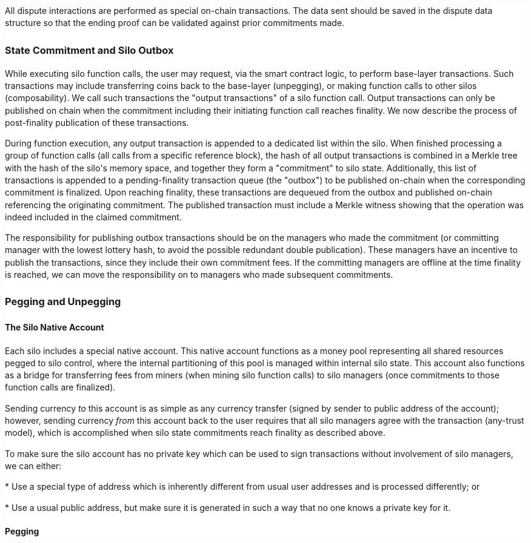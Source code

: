 All dispute interactions are performed as special on-chain transactions. The data sent should be saved in the dispute data structure so that the ending proof can be validated against prior commitments made.

### State Commitment and Silo Outbox

While executing silo function calls, the user may request, via the smart contract logic, to perform base-layer transactions. Such transactions may include transferring coins back to the base-layer \(unpegging\), or making function calls to other silos \(composability\). We call such transactions the "output transactions" of a silo function call. Output transactions can only be published on chain when the commitment including their initiating function call reaches finality. We now describe the process of post-finality publication of these transactions.

During function execution, any output transaction is appended to a dedicated list within the silo. When finished processing a group of function calls \(all calls from a specific reference block\), the hash of all output transactions is combined in a Merkle tree with the hash of the silo's memory space, and together they form a "commitment" to silo state. Additionally, this list of transactions is appended to a pending-finality transaction queue \(the "outbox"\) to be published on-chain when the corresponding commitment is finalized. Upon reaching finality, these transactions are dequeued from the outbox and published on-chain referencing the originating commitment. The published transaction must include a Merkle witness showing that the operation was indeed included in the claimed commitment.

The responsibility for publishing outbox transactions should be on the managers who made the commitment \(or committing manager with the lowest lottery hash, to avoid the possible redundant double publication\). These managers have an incentive to publish the transactions, since they include their own commitment fees. If the committing managers are offline at the time finality is reached, we can move the responsibility on to managers who made subsequent commitments.

### Pegging and Unpegging

#### The Silo Native Account

Each silo includes a special native account. This native account functions as a money pool representing all shared resources pegged to silo control, where the internal partitioning of this pool is managed within internal silo state. This account also functions as a bridge for transferring fees from miners \(when mining silo function calls\) to silo managers \(once commitments to those function calls are finalized\).

Sending currency _to_ this account is as simple as any currency transfer \(signed by sender to public address of the account\); however, sending currency _from_ this account back to the user requires that all silo managers agree with the transaction \(any-trust model\), which is accomplished when silo state commitments reach finality as described above.

To make sure the silo account has no private key which can be used to sign transactions without involvement of silo managers, we can either:

\* Use a special type of address which is inherently different from usual user addresses and is processed differently; or

\* Use a usual public address, but make sure it is generated in such a way that no one knows a private key for it.

#### Pegging
